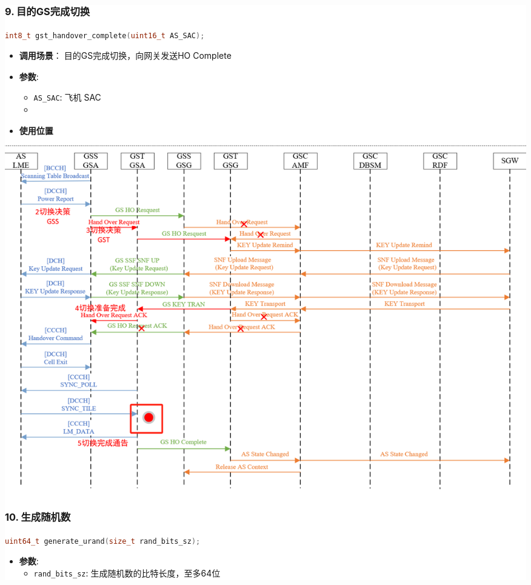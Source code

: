 ### 9. 目的GS完成切换

```c++
int8_t gst_handover_complete(uint16_t AS_SAC);
```

- **调用场景**：
  目的GS完成切换，向网关发送HO Complete

- **参数**:
    - `AS_SAC`: 飞机 SAC
    -
- **使用位置**

![使用位置1](pic/gst_handover_complete.png)

### 10. 生成随机数

```c
uint64_t generate_urand(size_t rand_bits_sz);
```

- **参数**:
    - `rand_bits_sz`: 生成随机数的比特长度，至多64位
